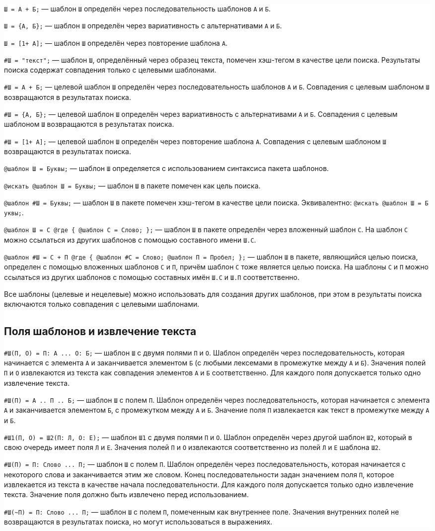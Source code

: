 `Ш = А + Б;` — шаблон `Ш` определён через последовательность шаблонов `А` и `Б`.

`Ш = {А, Б};` — шаблон `Ш` определён через вариативность с альтернативами `А` и `Б`.

`Ш = [1+ А];` — шаблон `Ш` определён через повторение шаблона `А`.

`#Ш = "текст";` — шаблон `Ш`, определённый через образец текста, помечен хэш-тегом в качестве цели поиска. Результаты поиска содержат совпадения только с целевыми шаблонами.

`#Ш = А + Б;` — целевой шаблон `Ш` определён через последовательность шаблонов `А` и `Б`. Совпадения с целевым шаблоном `Ш` возвращаются в результатах поиска.

`#Ш = {А, Б};` — целевой шаблон `Ш` определён через вариативность с альтернативами `А` и `Б`. Совпадения с целевым шаблоном `Ш` возвращаются в результатах поиска.

`#Ш = [1+ А];` — целевой шаблон `Ш` определён через повторение шаблона `А`. Совпадения с целевым шаблоном `Ш` возвращаются в результатах поиска.

`@шаблон Ш = Буквы;` — шаблон `Ш` определяется с использованием синтаксиса пакета шаблонов.

`@искать @шаблон Ш = Буквы;` — шаблон `Ш` в пакете помечен как цель поиска.

`@шаблон #Ш = Буквы;` — шаблон `Ш` в пакете помечен хэш-тегом в качестве цели поиска. Эквивалентно: `@искать @шаблон Ш = Буквы;`.

`@шаблон Ш = С @где { @шаблон С = Слово; };` — шаблон `Ш` в пакете определён через вложенный шаблон `С`. На шаблон `С` можно ссылаться из других шаблонов с помощью составного имени `Ш.С`.

`@шаблон #Ш = С + П @где { @шаблон #С = Слово; @шаблон П = Пробел; };` — шаблон `Ш` в пакете, являющийся целью поиска, определен с помощью вложенных шаблонов `С` и `П`, причём шаблон `С` тоже является целью поиска. На шаблоны `С` и `П` можно ссылаться из других шаблонов с помощью составных имён `Ш.С` и `Ш.П` соответственно.

Все шаблоны (целевые и нецелевые) можно использовать для создания других шаблонов, при этом в результаты поиска включаются только совпадения с целевыми шаблонами.

## Поля шаблонов и извлечение текста

`#Ш(П, О) = П: А ... О: Б;` — шаблон `Ш` с двумя полями `П` и `О`. Шаблон определён через последовательность, которая начинается с элемента `А` и заканчивается элементом `Б` (с любыми лексемами в промежутке между `А` и `Б`). Значения полей `П` и `О` извлекаются из текста как совпадения элементов `А` и `Б` соответственно. Для каждого поля допускается только одно извлечение текста.

`#Ш(П) = А .. П .. Б;` — шаблон `Ш` с полем `П`. Шаблон определён через последовательность, которая начинается с элемента `А` и заканчивается элементом `Б`, с промежутком между `А` и `Б`. Значение поля `П` извлекается как текст в промежутке между `А` и `Б`.

`#Ш1(П, О) = Ш2(П: Л, О: Е);` — шаблон `Ш1` с двумя полями `П` и `О`. Шаблон определён через другой шаблон `Ш2`, который в свою очередь имеет поля `Л` и `Е`. Значения полей `П` и `О` извлекаются соответственно из полей `Л` и `Е` шаблона `Ш2`.

`#Ш(П) = П: Слово ... П;` — шаблон `Ш` с полем `П`. Шаблон определён через последовательность, которая начинается с некоторого слова и заканчивается этим же словом. Конец последовательности задан значением поля `П`, которое извлекается из текста в качестве начала последовательности. Для каждого поля допускается только одно извлечение текста. Значение поля должно быть извлечено перед использованием.

`#Ш(~П) = П: Слово ... П;` — шаблон `Ш` с полем `П`, помеченным как внутреннее поле. Значения внутренних полей не возвращаются в результатах поиска, но могут использоваться в выражениях.
